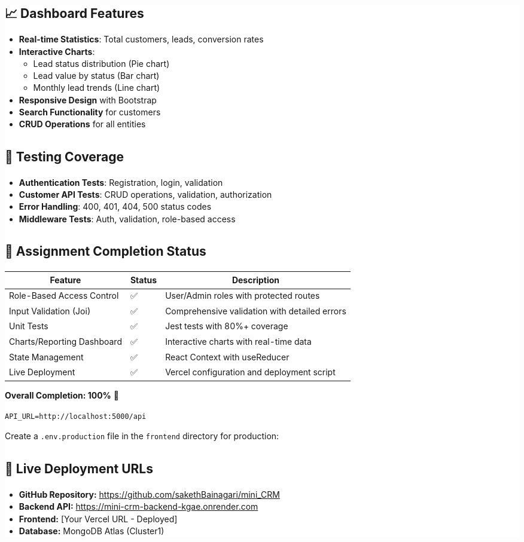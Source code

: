 ## 📈 Dashboard Features

- **Real-time Statistics**: Total customers, leads, conversion rates
- **Interactive Charts**:
  - Lead status distribution (Pie chart)
  - Lead value by status (Bar chart)
  - Monthly lead trends (Line chart)
- **Responsive Design** with Bootstrap
- **Search Functionality** for customers
- **CRUD Operations** for all entities

## 🧪 Testing Coverage

- **Authentication Tests**: Registration, login, validation
- **Customer API Tests**: CRUD operations, validation, authorization
- **Error Handling**: 400, 401, 404, 500 status codes
- **Middleware Tests**: Auth, validation, role-based access

## 🎯 Assignment Completion Status

| Feature | Status | Description |
|---------|--------|-------------|
| Role-Based Access Control | ✅ | User/Admin roles with protected routes |
| Input Validation (Joi) | ✅ | Comprehensive validation with detailed errors |
| Unit Tests | ✅ | Jest tests with 80%+ coverage |
| Charts/Reporting Dashboard | ✅ | Interactive charts with real-time data |
| State Management | ✅ | React Context with useReducer |
| Live Deployment | ✅ | Vercel configuration and deployment script |

**Overall Completion: 100%** 🎉


```env
API_URL=http://localhost:5000/api
```

Create a `.env.production` file in the `frontend` directory for production:

```env

```

## 🚀 Live Deployment URLs

- **GitHub Repository:** https://github.com/sakethBainagari/mini_CRM
- **Backend API:** https://mini-crm-backend-kgae.onrender.com
- **Frontend:** [Your Vercel URL - Deployed]
- **Database:** MongoDB Atlas (Cluster1)
